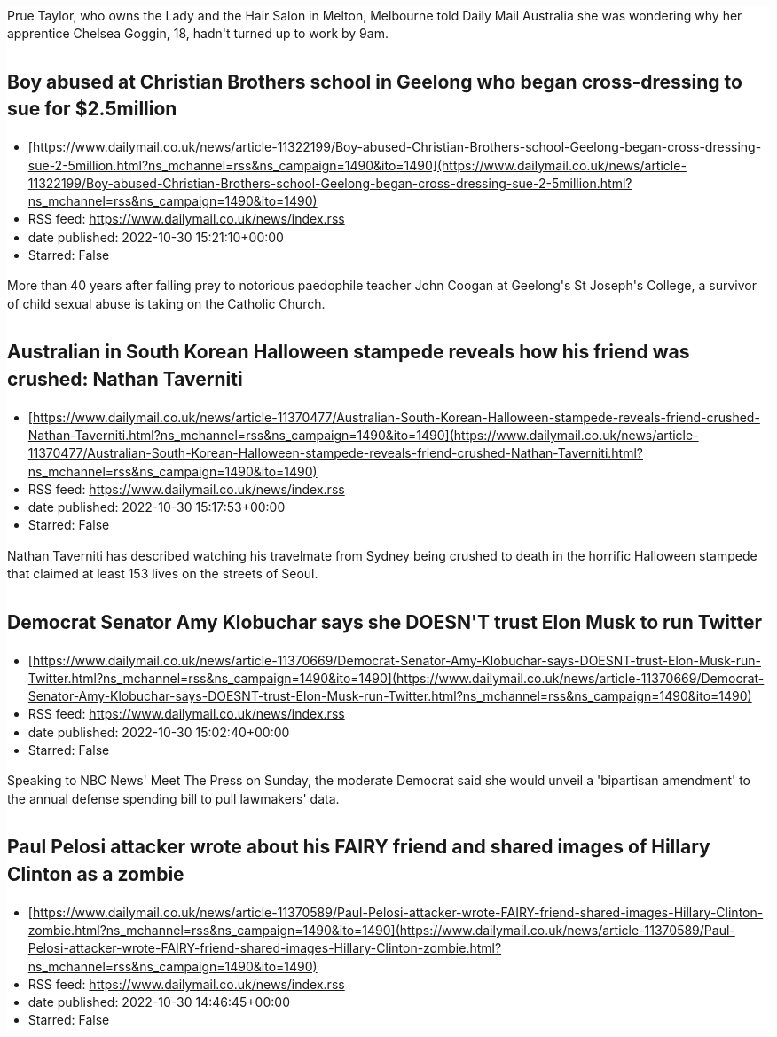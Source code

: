 Prue Taylor, who owns the Lady and the Hair Salon in Melton, Melbourne told Daily Mail Australia she was wondering why her  apprentice Chelsea Goggin, 18, hadn't turned up to work by 9am.

## Boy abused at Christian Brothers school in Geelong who began cross-dressing to sue for $2.5million
 - [https://www.dailymail.co.uk/news/article-11322199/Boy-abused-Christian-Brothers-school-Geelong-began-cross-dressing-sue-2-5million.html?ns_mchannel=rss&ns_campaign=1490&ito=1490](https://www.dailymail.co.uk/news/article-11322199/Boy-abused-Christian-Brothers-school-Geelong-began-cross-dressing-sue-2-5million.html?ns_mchannel=rss&ns_campaign=1490&ito=1490)
 - RSS feed: https://www.dailymail.co.uk/news/index.rss
 - date published: 2022-10-30 15:21:10+00:00
 - Starred: False

More than 40 years after falling prey to notorious paedophile teacher John Coogan at Geelong's St Joseph's College, a survivor of child sexual abuse is taking on the Catholic Church.

## Australian in South Korean Halloween stampede reveals how his friend was crushed: Nathan Taverniti
 - [https://www.dailymail.co.uk/news/article-11370477/Australian-South-Korean-Halloween-stampede-reveals-friend-crushed-Nathan-Taverniti.html?ns_mchannel=rss&ns_campaign=1490&ito=1490](https://www.dailymail.co.uk/news/article-11370477/Australian-South-Korean-Halloween-stampede-reveals-friend-crushed-Nathan-Taverniti.html?ns_mchannel=rss&ns_campaign=1490&ito=1490)
 - RSS feed: https://www.dailymail.co.uk/news/index.rss
 - date published: 2022-10-30 15:17:53+00:00
 - Starred: False

Nathan Taverniti has described watching his travelmate from Sydney being crushed to death in the horrific Halloween stampede that claimed at least 153 lives on the streets of Seoul.

## Democrat Senator Amy Klobuchar says she DOESN'T trust Elon Musk to run Twitter
 - [https://www.dailymail.co.uk/news/article-11370669/Democrat-Senator-Amy-Klobuchar-says-DOESNT-trust-Elon-Musk-run-Twitter.html?ns_mchannel=rss&ns_campaign=1490&ito=1490](https://www.dailymail.co.uk/news/article-11370669/Democrat-Senator-Amy-Klobuchar-says-DOESNT-trust-Elon-Musk-run-Twitter.html?ns_mchannel=rss&ns_campaign=1490&ito=1490)
 - RSS feed: https://www.dailymail.co.uk/news/index.rss
 - date published: 2022-10-30 15:02:40+00:00
 - Starred: False

Speaking to NBC News' Meet The Press on Sunday, the moderate Democrat said she would unveil a 'bipartisan amendment' to the annual defense spending bill to pull lawmakers' data.

## Paul Pelosi attacker wrote about his FAIRY friend and shared images of Hillary Clinton as a zombie
 - [https://www.dailymail.co.uk/news/article-11370589/Paul-Pelosi-attacker-wrote-FAIRY-friend-shared-images-Hillary-Clinton-zombie.html?ns_mchannel=rss&ns_campaign=1490&ito=1490](https://www.dailymail.co.uk/news/article-11370589/Paul-Pelosi-attacker-wrote-FAIRY-friend-shared-images-Hillary-Clinton-zombie.html?ns_mchannel=rss&ns_campaign=1490&ito=1490)
 - RSS feed: https://www.dailymail.co.uk/news/index.rss
 - date published: 2022-10-30 14:46:45+00:00
 - Starred: False
